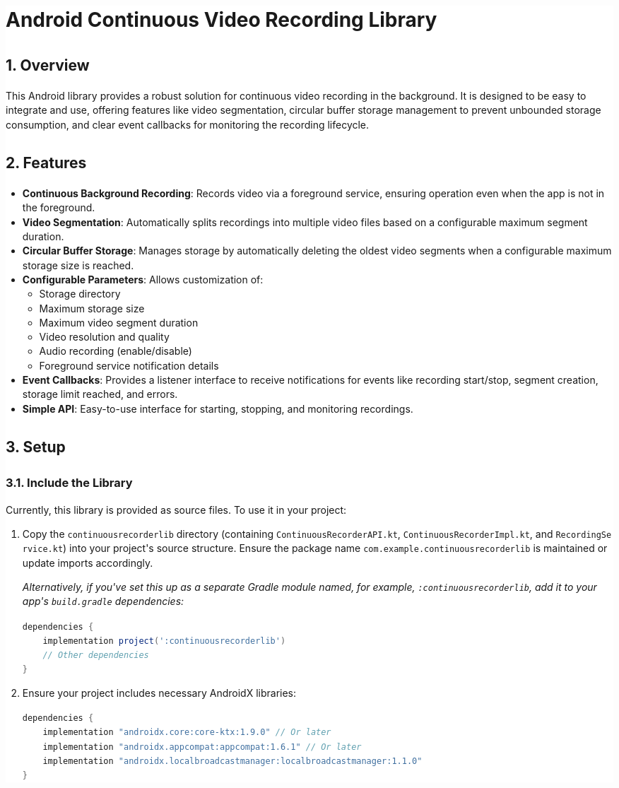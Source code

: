 # Android Continuous Video Recording Library

## 1. Overview

This Android library provides a robust solution for continuous video recording in the background. It is designed to be easy to integrate and use, offering features like video segmentation, circular buffer storage management to prevent unbounded storage consumption, and clear event callbacks for monitoring the recording lifecycle.

## 2. Features

*   **Continuous Background Recording**: Records video via a foreground service, ensuring operation even when the app is not in the foreground.
*   **Video Segmentation**: Automatically splits recordings into multiple video files based on a configurable maximum segment duration.
*   **Circular Buffer Storage**: Manages storage by automatically deleting the oldest video segments when a configurable maximum storage size is reached.
*   **Configurable Parameters**: Allows customization of:
    *   Storage directory
    *   Maximum storage size
    *   Maximum video segment duration
    *   Video resolution and quality
    *   Audio recording (enable/disable)
    *   Foreground service notification details
*   **Event Callbacks**: Provides a listener interface to receive notifications for events like recording start/stop, segment creation, storage limit reached, and errors.
*   **Simple API**: Easy-to-use interface for starting, stopping, and monitoring recordings.

## 3. Setup

### 3.1. Include the Library

Currently, this library is provided as source files. To use it in your project:

1.  Copy the `continuousrecorderlib` directory (containing `ContinuousRecorderAPI.kt`, `ContinuousRecorderImpl.kt`, and `RecordingService.kt`) into your project's source structure. Ensure the package name `com.example.continuousrecorderlib` is maintained or update imports accordingly.

    *Alternatively, if you've set this up as a separate Gradle module named, for example, `:continuousrecorderlib`, add it to your app's `build.gradle` dependencies:*
    ```gradle
    dependencies {
        implementation project(':continuousrecorderlib')
        // Other dependencies
    }
    ```

2.  Ensure your project includes necessary AndroidX libraries:
    ```gradle
    dependencies {
        implementation "androidx.core:core-ktx:1.9.0" // Or later
        implementation "androidx.appcompat:appcompat:1.6.1" // Or later
        implementation "androidx.localbroadcastmanager:localbroadcastmanager:1.1.0"
    }
    ```
